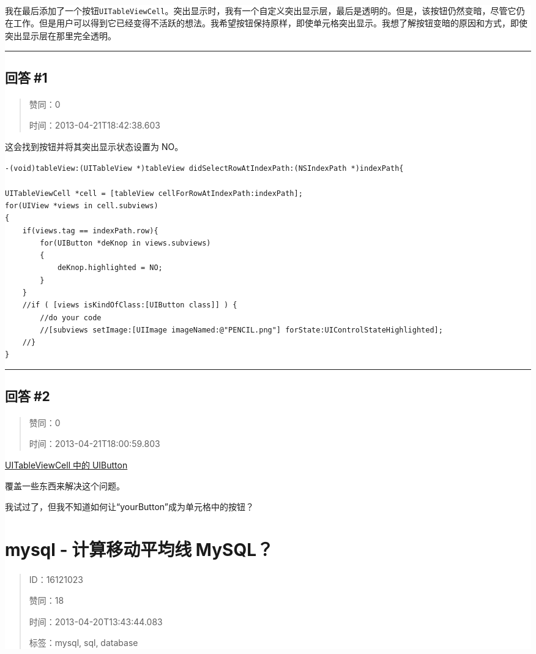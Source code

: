 我在最后添加了一个按钮`UITableViewCell`。突出显示时，我有一个自定义突出显示层，最后是透明的。但是，该按钮仍然变暗，尽管它仍在工作。但是用户可以得到它已经变得不活跃的想法。我希望按钮保持原样，即使单元格突出显示。我想了解按钮变暗的原因和方式，即使突出显示层在那里完全透明。

* * *

## 回答 #1

> 赞同：0
> 
> 时间：2013-04-21T18:42:38.603

这会找到按钮并将其突出显示状态设置为 NO。

```
-(void)tableView:(UITableView *)tableView didSelectRowAtIndexPath:(NSIndexPath *)indexPath{

UITableViewCell *cell = [tableView cellForRowAtIndexPath:indexPath];
for(UIView *views in cell.subviews)
{
    if(views.tag == indexPath.row){
        for(UIButton *deKnop in views.subviews)
        {
            deKnop.highlighted = NO;
        }
    }
    //if ( [views isKindOfClass:[UIButton class]] ) {
        //do your code
        //[subviews setImage:[UIImage imageNamed:@"PENCIL.png"] forState:UIControlStateHighlighted];
    //}
} 
```

* * *

## 回答 #2

> 赞同：0
> 
> 时间：2013-04-21T18:00:59.803

[UITableViewCell 中的 UIButton](https://stackoverflow.com/questions/4331967/uibutton-in-uitableviewcell)

覆盖一些东西来解决这个问题。

我试过了，但我不知道如何让“yourButton”成为单元格中的按钮？

# mysql - 计算移动平均线 MySQL？

> ID：16121023
> 
> 赞同：18
> 
> 时间：2013-04-20T13:43:44.083
> 
> 标签：mysql, sql, database
